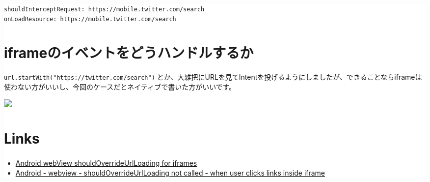 ```
shouldInterceptRequest: https://mobile.twitter.com/search
onLoadResource: https://mobile.twitter.com/search
```

# iframeのイベントをどうハンドルするか

`url.startWith("https://twitter.com/search")` とか、大雑把にURLを見てIntentを投げるようにしましたが、できることならiframeは使わない方がいいし、今回のケースだとネイティブで書いた方がいいです。

![](https://dl.dropboxusercontent.com/u/54255753/blog/201402/timeline2.png)

# Links

- [Android webView shouldOverrideUrlLoading for iframes](http://stackoverflow.com/questions/6778080/android-webview-shouldoverrideurlloading-for-iframes?rq=1)
- [Android - webview - shouldOverrideUrlLoading not called - when user clicks links inside iframe](http://stackoverflow.com/questions/16447437/android-webview-shouldoverrideurlloading-not-called-when-user-clicks-links?rq=1)
